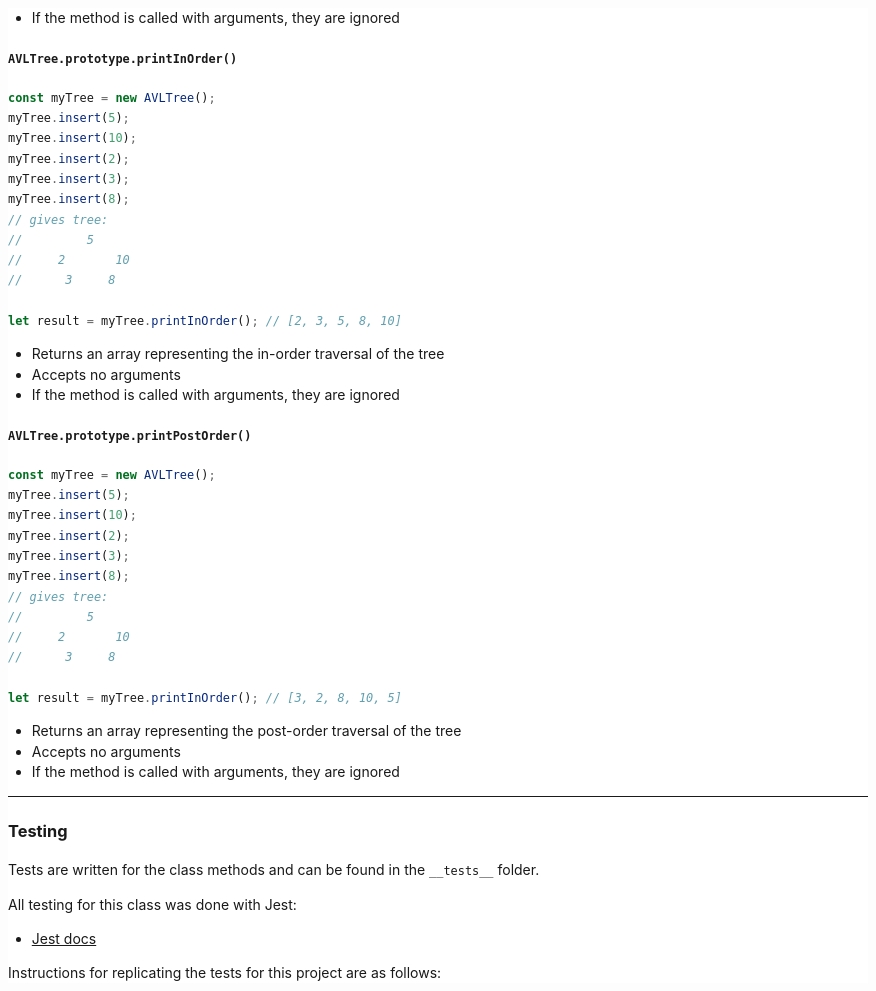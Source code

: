 * If the method is called with arguments, they are ignored

#### `AVLTree.prototype.printInOrder()`

```JavaScript
const myTree = new AVLTree();
myTree.insert(5);
myTree.insert(10);
myTree.insert(2);
myTree.insert(3);
myTree.insert(8);
// gives tree:
//         5
//     2       10
//      3     8

let result = myTree.printInOrder(); // [2, 3, 5, 8, 10]

```
* Returns an array representing the in-order traversal of the tree
* Accepts no arguments
* If the method is called with arguments, they are ignored

#### `AVLTree.prototype.printPostOrder()`

```JavaScript
const myTree = new AVLTree();
myTree.insert(5);
myTree.insert(10);
myTree.insert(2);
myTree.insert(3);
myTree.insert(8);
// gives tree:
//         5
//     2       10
//      3     8

let result = myTree.printInOrder(); // [3, 2, 8, 10, 5]

```
* Returns an array representing the post-order traversal of the tree
* Accepts no arguments
* If the method is called with arguments, they are ignored

---

### Testing

Tests are written for the class methods and can be found in the `__tests__` folder.

All testing for this class was done with Jest: 
* [Jest docs](https://jestjs.io/docs/en/getting-started)

Instructions for replicating the tests for this project are as follows:
